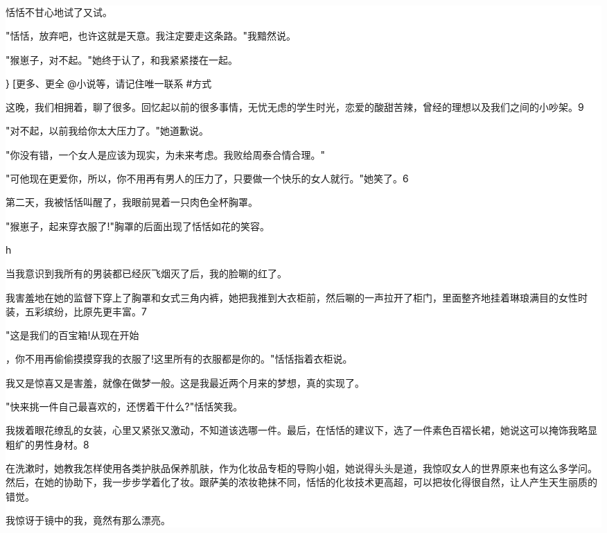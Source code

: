 

恬恬不甘心地试了又试。



"恬恬，放弃吧，也许这就是天意。我注定要走这条路。"我黯然说。



"猴崽子，对不起。"她终于认了，和我紧紧搂在一起。

} [更多、更全 @小说等，请记住唯一联系 #方式



这晚，我们相拥着，聊了很多。回忆起以前的很多事情，无忧无虑的学生时光，恋爱的酸甜苦辣，曾经的理想以及我们之间的小吵架。9



"对不起，以前我给你太大压力了。"她道歉说。



"你没有错，一个女人是应该为现实，为未来考虑。我败给周泰合情合理。"



"可他现在更爱你，所以，你不用再有男人的压力了，只要做一个快乐的女人就行。"她笑了。6



第二天，我被恬恬叫醒了，我眼前晃着一只肉色全杯胸罩。



"猴崽子，起来穿衣服了!"胸罩的后面出现了恬恬如花的笑容。

h



当我意识到我所有的男装都已经灰飞烟灭了后，我的脸唰的红了。



我害羞地在她的监督下穿上了胸罩和女式三角内裤，她把我推到大衣柜前，然后唰的一声拉开了柜门，里面整齐地挂着琳琅满目的女性时装，五彩缤纷，比原先更丰富。7



"这是我们的百宝箱!从现在开始

，你不用再偷偷摸摸穿我的衣服了!这里所有的衣服都是你的。"恬恬指着衣柜说。



我又是惊喜又是害羞，就像在做梦一般。这是我最近两个月来的梦想，真的实现了。



"快来挑一件自己最喜欢的，还愣着干什么?"恬恬笑我。



我拨着眼花缭乱的女装，心里又紧张又激动，不知道该选哪一件。最后，在恬恬的建议下，选了一件素色百褶长裙，她说这可以掩饰我略显粗纩的男性身材。8



在洗漱时，她教我怎样使用各类护肤品保养肌肤，作为化妆品专柜的导购小姐，她说得头头是道，我惊叹女人的世界原来也有这么多学问。然后，在她的协助下，我一步步学着化了妆。跟萨美的浓妆艳抹不同，恬恬的化妆技术更高超，可以把妆化得很自然，让人产生天生丽质的错觉。



我惊讶于镜中的我，竟然有那么漂亮。
